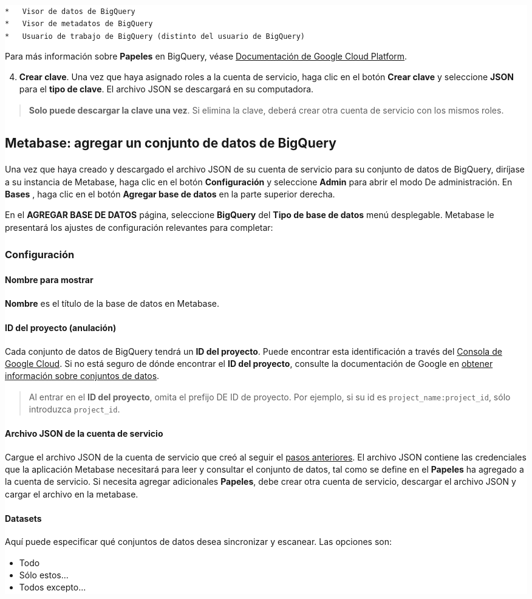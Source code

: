     *   Visor de datos de BigQuery
    *   Visor de metadatos de BigQuery
    *   Usuario de trabajo de BigQuery (distinto del usuario de BigQuery)

Para más información sobre **Papeles** en BigQuery, véase [Documentación de Google Cloud Platform](https://cloud.google.com/bigquery/docs/access-control).

4.  **Crear clave**. Una vez que haya asignado roles a la cuenta de servicio, haga clic en el botón **Crear clave** y seleccione **JSON** para el **tipo de clave**. El archivo JSON se descargará en su computadora.

> **Solo puede descargar la clave una vez**. Si elimina la clave, deberá crear otra cuenta de servicio con los mismos roles.

## Metabase: agregar un conjunto de datos de BigQuery

Una vez que haya creado y descargado el archivo JSON de su cuenta de servicio para su conjunto de datos de BigQuery, diríjase a su instancia de Metabase, haga clic en el botón **Configuración** y seleccione **Admin** para abrir el modo De administración. En **Bases** , haga clic en el botón **Agregar base de datos** en la parte superior derecha.

En el **AGREGAR BASE DE DATOS** página, seleccione **BigQuery** del **Tipo de base de datos** menú desplegable. Metabase le presentará los ajustes de configuración relevantes para completar:

### Configuración

#### Nombre para mostrar

**Nombre** es el título de la base de datos en Metabase.

#### ID del proyecto (anulación)

Cada conjunto de datos de BigQuery tendrá un **ID del proyecto**. Puede encontrar esta identificación a través del [Consola de Google Cloud](https://console.cloud.google.com/). Si no está seguro de dónde encontrar el **ID del proyecto**, consulte la documentación de Google en [obtener información sobre conjuntos de datos](https://cloud.google.com/bigquery/docs/dataset-metadata#getting_dataset_information).

> Al entrar en el **ID del proyecto**, omita el prefijo DE ID de proyecto. Por ejemplo, si su id es `project_name:project_id`, sólo introduzca `project_id`.

#### Archivo JSON de la cuenta de servicio

Cargue el archivo JSON de la cuenta de servicio que creó al seguir el [pasos anteriores](#google-cloud-platform-creating-a-service-account-and-json-file). El archivo JSON contiene las credenciales que la aplicación Metabase necesitará para leer y consultar el conjunto de datos, tal como se define en el **Papeles** ha agregado a la cuenta de servicio. Si necesita agregar adicionales **Papeles**, debe crear otra cuenta de servicio, descargar el archivo JSON y cargar el archivo en la metabase.

#### Datasets

Aquí puede especificar qué conjuntos de datos desea sincronizar y escanear. Las opciones son:

*   Todo
*   Sólo estos...
*   Todos excepto...
